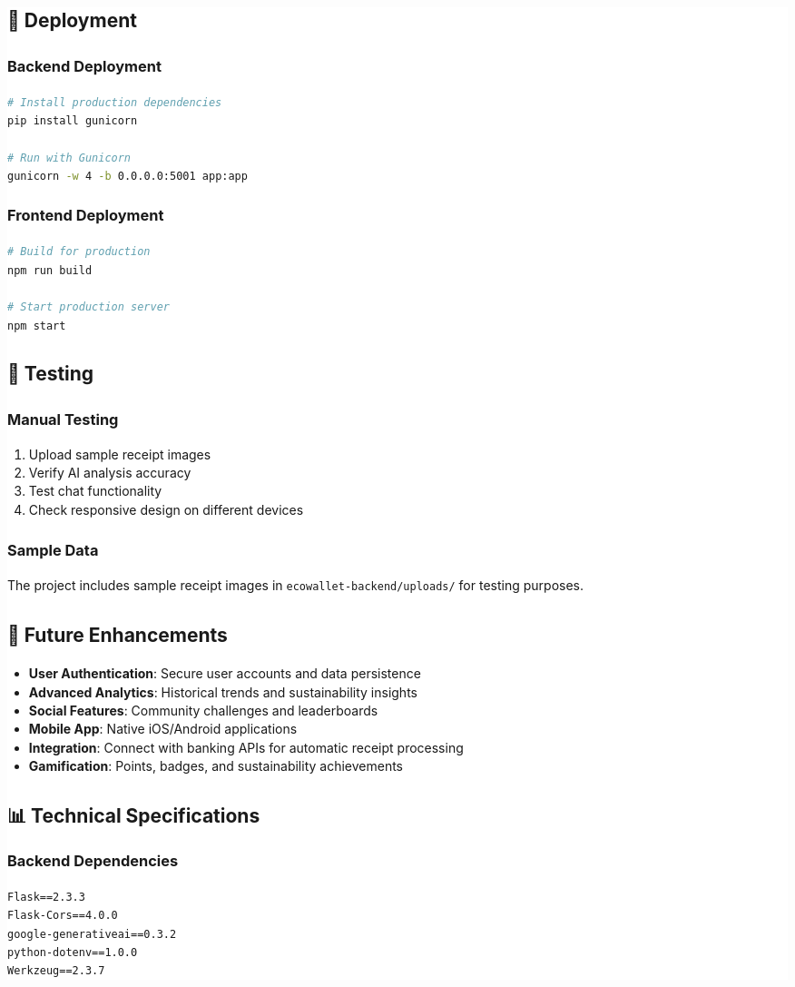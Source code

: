 ## 🚀 Deployment

### Backend Deployment

```bash
# Install production dependencies
pip install gunicorn

# Run with Gunicorn
gunicorn -w 4 -b 0.0.0.0:5001 app:app
```

### Frontend Deployment

```bash
# Build for production
npm run build

# Start production server
npm start
```

## 🧪 Testing

### Manual Testing

1. Upload sample receipt images
2. Verify AI analysis accuracy
3. Test chat functionality
4. Check responsive design on different devices

### Sample Data

The project includes sample receipt images in `ecowallet-backend/uploads/` for testing purposes.

## 🔮 Future Enhancements

- **User Authentication**: Secure user accounts and data persistence
- **Advanced Analytics**: Historical trends and sustainability insights
- **Social Features**: Community challenges and leaderboards
- **Mobile App**: Native iOS/Android applications
- **Integration**: Connect with banking APIs for automatic receipt processing
- **Gamification**: Points, badges, and sustainability achievements

## 📊 Technical Specifications

### Backend Dependencies

```
Flask==2.3.3
Flask-Cors==4.0.0
google-generativeai==0.3.2
python-dotenv==1.0.0
Werkzeug==2.3.7
```
